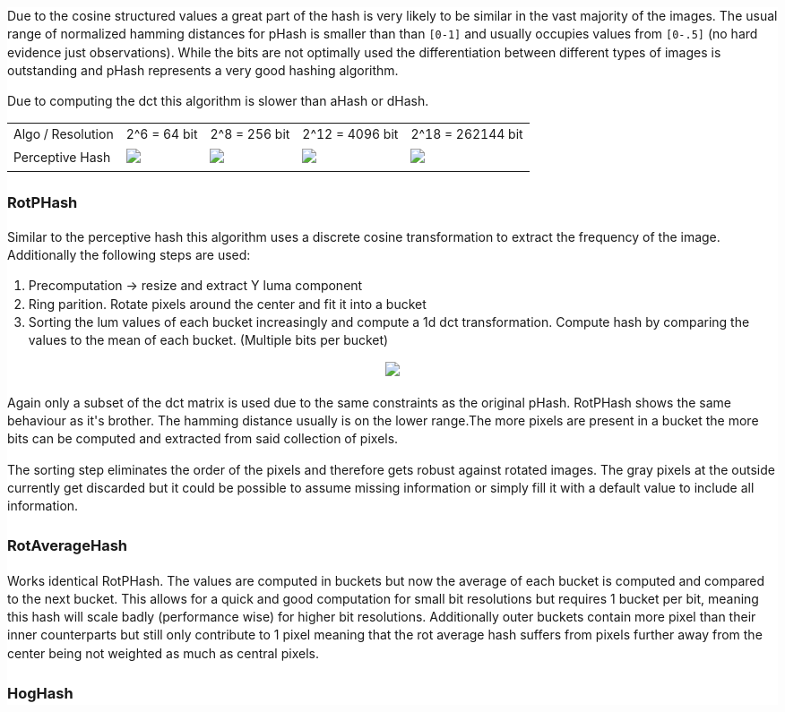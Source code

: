 Due to the cosine structured values a great part of the hash is very likely to be similar in the vast majority of the images. The usual range of normalized hamming distances for pHash is smaller than than `[0-1]` and usually occupies values from `[0-.5]` (no hard evidence just observations). While the bits are not optimally used the differentiation between different types of images is outstanding and pHash represents a very good hashing algorithm.

Due to computing the dct this algorithm is slower than aHash or dHash.

<table>
	<tr> <td>Algo / Resolution</td> <td>2^6 = 64 bit</td><td>2^8 = 256 bit</td><td>2^12 = 4096 bit</td><td>2^18 = 262144 bit</td> </tr>
	<tr> <td>Perceptive Hash</td> 
	 <td><img width = 100% src="https://user-images.githubusercontent.com/9025925/49261366-1d379180-f442-11e8-915b-d7fd94b86598.png"></td>
	 <td><img width = 100% src="https://user-images.githubusercontent.com/9025925/49261363-1c9efb00-f442-11e8-94a9-c3b7b2a8b545.png"></td>  
	 <td><img width = 100% src="https://user-images.githubusercontent.com/9025925/49261364-1c9efb00-f442-11e8-9a81-d3318b8c1161.png"></td> 
	 <td><img width = 100% src="https://user-images.githubusercontent.com/9025925/49261365-1d379180-f442-11e8-987f-982622fe37b4.png"></td> 
	</tr>
</table>

### RotPHash

Similar to the perceptive hash this algorithm uses a discrete cosine transformation to extract the frequency of the image. Additionally the following steps are used:

1.	Precomputation -> resize and extract Y luma component 
2.	Ring parition. Rotate pixels around the center and fit it into a bucket
3.	Sorting the lum values of each bucket increasingly and compute a 1d dct transformation. Compute hash by comparing the values to the mean of each bucket. (Multiple bits per bucket)

<p align="center"><image src="https://user-images.githubusercontent.com/9025925/47964206-6f99b400-e036-11e8-8843-471242f9943a.png"/></p>

Again only a subset of the dct matrix is used due to the same constraints as the original pHash. RotPHash shows the same behaviour as it's brother. The hamming distance usually is on the lower range.The more pixels are present in a bucket the more bits can be computed and extracted from said collection of pixels.

The sorting step eliminates the order of the pixels and therefore gets robust against rotated images. The gray pixels at the outside currently get discarded but it could be possible to assume missing information or simply fill it with a default value to include all information.

### RotAverageHash

Works identical RotPHash. The values are computed in buckets but now the average of each bucket is computed and compared to the next bucket. This allows for a quick and good computation for small bit resolutions but requires 1 bucket per bit, meaning this hash will scale badly (performance wise) for higher bit resolutions. Additionally outer buckets contain more pixel than their inner counterparts but still only contribute to 1 pixel meaning that the rot average hash suffers from pixels further away from the center being not weighted as much as central pixels.

### HogHash
